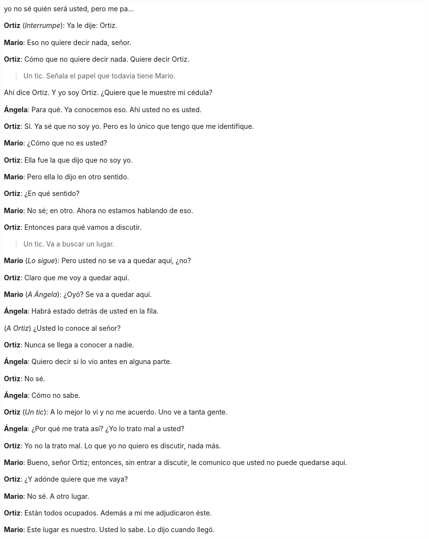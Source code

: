 yo no sé quién será usted, pero me pa...

**Ortiz** (*Interrumpe*): Ya le dije: Ortiz.

**Mario**: Eso no quiere decir nada, señor.

**Ortiz**: Cómo que no quiere decir nada. Quiere decir Ortiz.

> Un tic. Señala el papel que todavía tiene Mario.

Ahí dice Ortiz. Y yo soy Ortiz. ¿Quiere que le muestre mi cédula?

**Ángela**: Para qué. Ya conocemos eso. Ahí usted no es usted.

**Ortiz**: Sí. Ya sé que no soy yo. Pero es lo único que tengo que me identifique.

**Mario**: ¿Cómo que no es usted?

**Ortiz**: Ella fue la que dijo que no soy yo.

**Mario**: Pero ella lo dijo en otro sentido.

**Ortiz**: ¿En qué sentido?

**Mario**: No sé; en otro. Ahora no estamos hablando de eso.

**Ortiz**: Entonces para qué vamos a discutir.

> Un tic. Va a buscar un lugar.

**Mario** (*Lo sigue*): Pero usted no se va a quedar aquí, ¿no?

**Ortiz**: Claro que me voy a quedar aquí.

**Mario** (*A Ángela*): ¿Oyó? Se va a quedar aquí.

**Ángela**: Habrá estado detrás de usted en la fila.

(*A Ortiz*) ¿Usted lo conoce al señor?

**Ortiz**: Nunca se llega a conocer a nadie.

**Ángela**: Quiero decir si lo vio antes en alguna parte.

**Ortiz**: No sé.

**Ángela**: Cómo no sabe.

**Ortiz** (*Un tic*): A lo mejor lo vi y no me acuerdo. Uno ve a tanta gente.

**Ángela**: ¿Por qué me trata así? ¿Yo lo trato mal a usted?

**Ortiz**: Yo no la trato mal. Lo que yo no quiero es discutir, nada más.

**Mario**: Bueno, señor Ortiz; entonces, sin entrar a discutir, le comunico que usted no puede quedarse aquí.

**Ortiz**: ¿Y adónde quiere que me vaya?

**Mario**: No sé. A otro lugar.

**Ortiz**: Están todos ocupados. Además a mí me adjudicaron éste.

**Mario**: Este lugar es nuestro. Usted lo sabe. Lo dijo cuando llegó.
